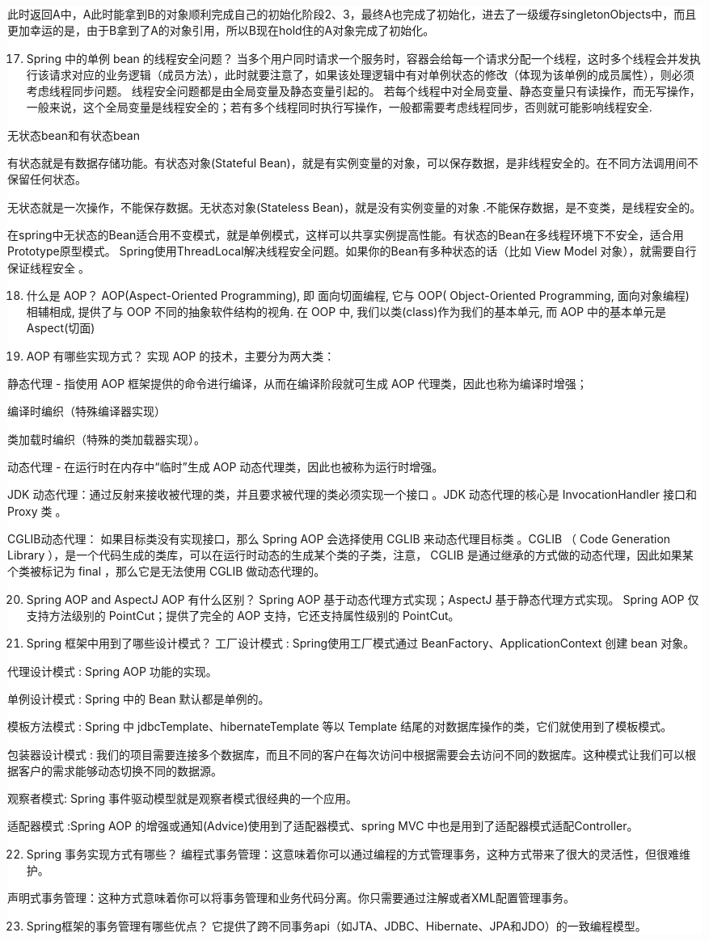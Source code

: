 此时返回A中，A此时能拿到B的对象顺利完成自己的初始化阶段2、3，最终A也完成了初始化，进去了一级缓存singletonObjects中，而且更加幸运的是，由于B拿到了A的对象引用，所以B现在hold住的A对象完成了初始化。

17. Spring 中的单例 bean 的线程安全问题？
当多个用户同时请求一个服务时，容器会给每一个请求分配一个线程，这时多个线程会并发执行该请求对应的业务逻辑（成员方法），此时就要注意了，如果该处理逻辑中有对单例状态的修改（体现为该单例的成员属性），则必须考虑线程同步问题。 线程安全问题都是由全局变量及静态变量引起的。 若每个线程中对全局变量、静态变量只有读操作，而无写操作，一般来说，这个全局变量是线程安全的；若有多个线程同时执行写操作，一般都需要考虑线程同步，否则就可能影响线程安全.

无状态bean和有状态bean

有状态就是有数据存储功能。有状态对象(Stateful Bean)，就是有实例变量的对象，可以保存数据，是非线程安全的。在不同方法调用间不保留任何状态。

无状态就是一次操作，不能保存数据。无状态对象(Stateless Bean)，就是没有实例变量的对象 .不能保存数据，是不变类，是线程安全的。

在spring中无状态的Bean适合用不变模式，就是单例模式，这样可以共享实例提高性能。有状态的Bean在多线程环境下不安全，适合用Prototype原型模式。 Spring使用ThreadLocal解决线程安全问题。如果你的Bean有多种状态的话（比如 View Model 对象），就需要自行保证线程安全 。

18. 什么是 AOP？
AOP(Aspect-Oriented Programming), 即 面向切面编程, 它与 OOP( Object-Oriented Programming, 面向对象编程) 相辅相成, 提供了与 OOP 不同的抽象软件结构的视角. 在 OOP 中, 我们以类(class)作为我们的基本单元, 而 AOP 中的基本单元是 Aspect(切面)

19. AOP 有哪些实现方式？
实现 AOP 的技术，主要分为两大类：

静态代理 - 指使用 AOP 框架提供的命令进行编译，从而在编译阶段就可生成 AOP 代理类，因此也称为编译时增强；

编译时编织（特殊编译器实现）

类加载时编织（特殊的类加载器实现）。

动态代理 - 在运行时在内存中“临时”生成 AOP 动态代理类，因此也被称为运行时增强。

JDK 动态代理：通过反射来接收被代理的类，并且要求被代理的类必须实现一个接口 。JDK 动态代理的核心是 InvocationHandler 接口和 Proxy 类 。

CGLIB动态代理： 如果目标类没有实现接口，那么 Spring AOP 会选择使用 CGLIB 来动态代理目标类 。CGLIB （ Code Generation Library ），是一个代码生成的类库，可以在运行时动态的生成某个类的子类，注意， CGLIB 是通过继承的方式做的动态代理，因此如果某个类被标记为 final ，那么它是无法使用 CGLIB 做动态代理的。

20. Spring AOP and AspectJ AOP 有什么区别？
Spring AOP 基于动态代理方式实现；AspectJ 基于静态代理方式实现。 Spring AOP 仅支持方法级别的 PointCut；提供了完全的 AOP 支持，它还支持属性级别的 PointCut。

21. Spring 框架中用到了哪些设计模式？
工厂设计模式 : Spring使用工厂模式通过 BeanFactory、ApplicationContext 创建 bean 对象。

代理设计模式 : Spring AOP 功能的实现。

单例设计模式 : Spring 中的 Bean 默认都是单例的。

模板方法模式 : Spring 中 jdbcTemplate、hibernateTemplate 等以 Template 结尾的对数据库操作的类，它们就使用到了模板模式。

包装器设计模式 : 我们的项目需要连接多个数据库，而且不同的客户在每次访问中根据需要会去访问不同的数据库。这种模式让我们可以根据客户的需求能够动态切换不同的数据源。

观察者模式: Spring 事件驱动模型就是观察者模式很经典的一个应用。

适配器模式 :Spring AOP 的增强或通知(Advice)使用到了适配器模式、spring MVC 中也是用到了适配器模式适配Controller。

22. Spring 事务实现方式有哪些？
编程式事务管理：这意味着你可以通过编程的方式管理事务，这种方式带来了很大的灵活性，但很难维护。

声明式事务管理：这种方式意味着你可以将事务管理和业务代码分离。你只需要通过注解或者XML配置管理事务。

23. Spring框架的事务管理有哪些优点？
它提供了跨不同事务api（如JTA、JDBC、Hibernate、JPA和JDO）的一致编程模型。
